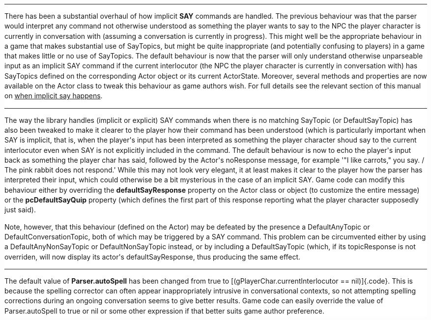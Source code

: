 ------------------------------------------------------------------------

There has been a substantial overhaul of how implicit **SAY** commands
are handled. The previous behaviour was that the parser would interpret
any command not otherwise understood as something the player wants to
say to the NPC the player character is currently in conversation with
(assuming a conversation is currently in progress). This might well be
the appropriate behaviour in a game that makes substantial use of
SayTopics, but might be quite inappropriate (and potentially confusing
to players) in a game that makes little or no use of SayTopics. The
default behaviour is now that the parser will only understand otherwise
unparseable input as an implicit SAY command if the current interlocutor
(the NPC the player character is currently in conversation with) has
SayTopics defined on the corresponding Actor object or its current
ActorState. Moreover, several methods and properties are now available
on the Actor class to tweak this behaviour as game authors wish. For
full details see the relevant section of this manual on [when implicit
say happens](specialtopic.htm#implicitsay).

------------------------------------------------------------------------

The way the library handles (implicit or explicit) SAY commands when
there is no matching SayTopic (or DefaultSayTopic) has also been tweaked
to make it clearer to the player how their command has been understood
(which is particularly important when SAY is implicit, that is, when the
player\'s input has been interpreted as something the player character
shoud say to the current interlocutor even when SAY is not explicitly
included in the command. The default behaviour is now to echo the
player\'s input back as something the player char has said, followed by
the Actor\'s noResponse message, for example \'\"I like carrots,\" you
say. / The pink rabbit does not respond.\' While this may not look very
elegant, it at least makes it clear to the player how the parser has
interpreted their input, which could otherwise be a bit mysterious in
the case of an implicit SAY. Game code can modify this behaviour either
by overriding the **defaultSayResponse** property on the Actor class or
object (to customize the entire message) or the **pcDefaultSayQuip**
property (which defines the first part of this response reporting what
the player character supposedly just said).

Note, however, that this behaviour (defined on the Actor) may be
defeated by the presence a DefaultAnyTopic or DefaultConversationTopic,
both of which may be triggered by a SAY command. This problem can be
circumvented either by using a DefaultAnyNonSayTopic or
DefaultNonSayTopic instead, or by including a DefaultSayTopic (which, if
its topicResponse is not overriden, will now display its actor\'s
defaultSayResponse, thus producing the same effect.

------------------------------------------------------------------------

The default value of **Parser.autoSpell** has been changed from true to
[(gPlayerChar.currentInterlocutor == nil)]{.code}. This is because the
spelling corrector can often appear inappropriately intrusive in
conversational contexts, so not attempting spelling corrections during
an ongoing conversation seems to give better results. Game code can
easily override the value of Parser.autoSpell to true or nil or some
other expression if that better suits game author preference.
